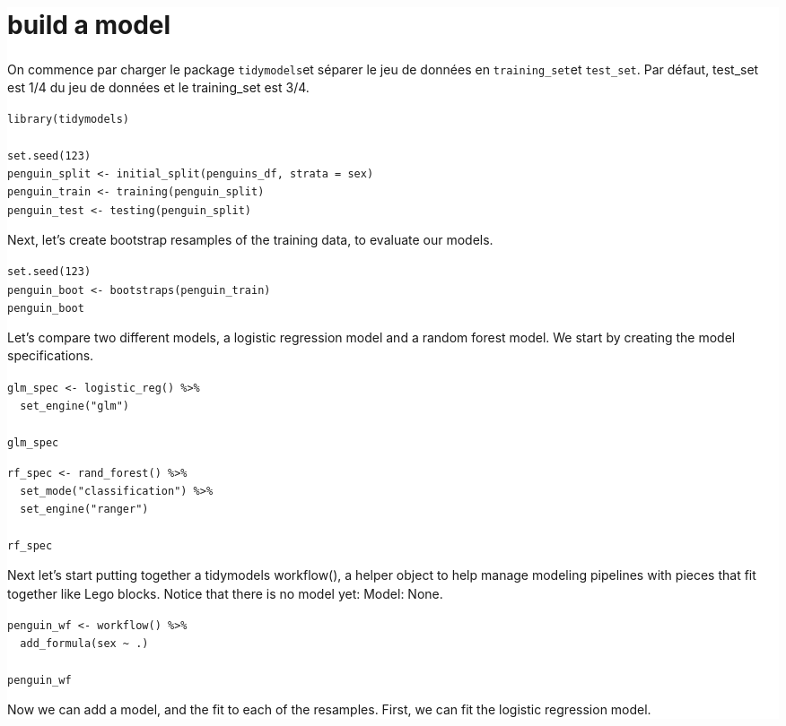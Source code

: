 # build a model

On commence par charger le package `tidymodels`et séparer le jeu de données en 
`training_set`et `test_set`. Par défaut, test_set est 1/4 du jeu de données et 
le training_set est 3/4.

```{r}
library(tidymodels)

set.seed(123)
penguin_split <- initial_split(penguins_df, strata = sex)
penguin_train <- training(penguin_split)
penguin_test <- testing(penguin_split)
```

Next, let’s create bootstrap resamples of the training data, to evaluate our 
models.

```{r}
set.seed(123)
penguin_boot <- bootstraps(penguin_train)
penguin_boot
```

Let’s compare two different models, a logistic regression model and a random 
forest model. We start by creating the model specifications.

```{r}
glm_spec <- logistic_reg() %>%
  set_engine("glm")

glm_spec
```

```{r}
rf_spec <- rand_forest() %>%
  set_mode("classification") %>%
  set_engine("ranger")

rf_spec
```

Next let’s start putting together a tidymodels workflow(), a helper object to 
help manage modeling pipelines with pieces that fit together like Lego blocks. 
Notice that there is no model yet: Model: None.

```{r}
penguin_wf <- workflow() %>%
  add_formula(sex ~ .)

penguin_wf
```

Now we can add a model, and the fit to each of the resamples. First, we can fit 
the logistic regression model.
